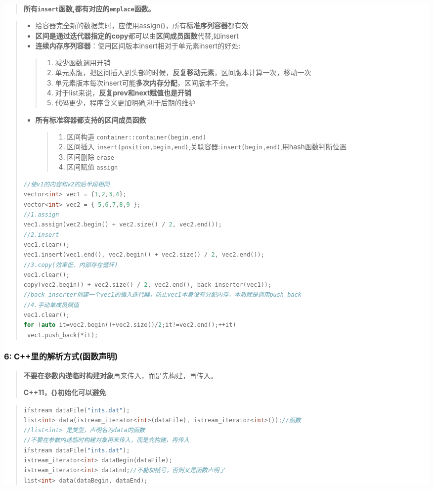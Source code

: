 > **所有`insert`函数,都有对应的`emplace`函数。**

>  - 给容器完全新的数据集时，应使用assign()，所有**标准序列容器**都有效
>  - **区间是通过迭代器指定的copy**都可以由**区间成员函数**代替,如insert
>  - **连续内存序列容器**：使用区间版本insert相对于单元素insert的好处:
>
>  > 1. 减少函数调用开销
>  > 2. 单元素版，把区间插入到头部的时候，**反复移动元素**，区间版本计算一次，移动一次
>  > 3. 单元素版本每次insert可能**多次内存分配**，区间版本不会。
>  > 4. 对于list来说，**反复prev和next赋值也是开销**
>  > 5. 代码更少，程序含义更加明确,利于后期的维护
>  >
>
>  - **所有标准容器都支持的区间成员函数**
>
>    > 1. 区间构造 `container::container(begin,end)`
>    > 2. 区间插入 `insert(position,begin,end)`,关联容器:`insert(begin,end)`,用hash函数判断位置
>    > 3. 区间删除 `erase`
>    > 4. 区间赋值 `assign`
>
>  ```cpp
>  //使v1的内容和v2的后半段相同
>  vector<int> vec1 = {1,2,3,4};
>  vector<int> vec2 = { 5,6,7,8,9 };
>  //1.assign
>  vec1.assign(vec2.begin() + vec2.size() / 2, vec2.end());
>  //2.insert
>  vec1.clear();
>  vec1.insert(vec1.end(), vec2.begin() + vec2.size() / 2, vec2.end());
>  //3.copy(效率低，内部存在循环)
>  vec1.clear();
>  copy(vec2.begin() + vec2.size() / 2, vec2.end(), back_inserter(vec1)); 
>  //back_inserter创建一个vec1的插入迭代器，防止vec1本身没有分配内存，本质就是调用push_back
>  //4.手动单成员赋值
>  vec1.clear();
>  for (auto it=vec2.begin()+vec2.size()/2;it!=vec2.end();++it)
>  	vec1.push_back(*it);
>  ```

###  6: C++里的解析方式(函数声明)

> **不要在参数内递临时构建对象**再来传入，而是先构建，再传入。
>
> **C++11，{}初始化可以避免**

>  ```cpp
>  ifstream dataFile("ints.dat");
>  list<int> data(istream_iterator<int>(dataFile), istream_iterator<int>());//函数
>  //list<int> 是类型，声明名为data的函数
>  //不要在参数内递临时构建对象再来传入，而是先构建，再传入
>  ifstream dataFile("ints.dat");
>  istream_iterator<int> dataBegin(dataFile);
>  istream_iterator<int> dataEnd;//不能加括号，否则又是函数声明了
>  list<int> data(dataBegin, dataEnd);
>  ```
